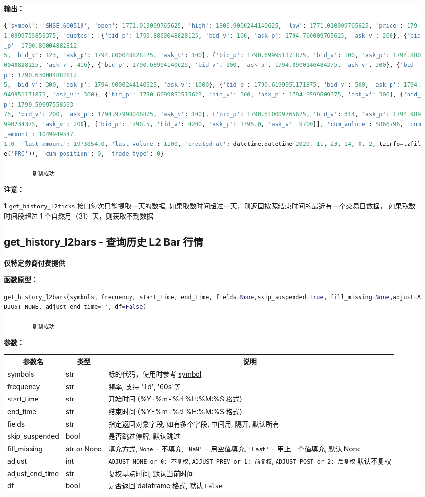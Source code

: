 **输出：**

```python
{'symbol': 'SHSE.600519', 'open': 1771.010009765625, 'high': 1809.9000244140625, 'low': 1771.010009765625, 'price': 1791.0999755859375, 'quotes': [{'bid_p': 1790.8800048828125, 'bid_v': 100, 'ask_p': 1794.760009765625, 'ask_v': 200}, {'bid_p': 1790.80004882812
5, 'bid_v': 123, 'ask_p': 1794.800048828125, 'ask_v': 100}, {'bid_p': 1790.699951171875, 'bid_v': 100, 'ask_p': 1794.8800048828125, 'ask_v': 416}, {'bid_p': 1790.68994140625, 'bid_v': 200, 'ask_p': 1794.8900146484375, 'ask_v': 300}, {'bid_p': 1790.630004882812
5, 'bid_v': 300, 'ask_p': 1794.9000244140625, 'ask_v': 1000}, {'bid_p': 1790.6199951171875, 'bid_v': 500, 'ask_p': 1794.949951171875, 'ask_v': 300}, {'bid_p': 1790.6099853515625, 'bid_v': 300, 'ask_p': 1794.9599609375, 'ask_v': 300}, {'bid_p': 1790.59997558593
75, 'bid_v': 200, 'ask_p': 1794.97998046875, 'ask_v': 100}, {'bid_p': 1790.510009765625, 'bid_v': 314, 'ask_p': 1794.989990234375, 'ask_v': 200}, {'bid_p': 1790.5, 'bid_v': 4200, 'ask_p': 1795.0, 'ask_v': 9700}], 'cum_volume': 5866796, 'cum_amount': 1049949547
1.0, 'last_amount': 1973854.0, 'last_volume': 1100, 'created_at': datetime.datetime(2020, 11, 23, 14, 0, 2, tzinfo=tzfile('PRC')), 'cum_position': 0, 'trade_type': 0}
 
        复制成功
```

**注意：**

**1.**`get_history_l2ticks` 接口每次只能提取一天的数据, 如果取数时间超过一天，则返回按照结束时间的最近有一个交易日数据， 如果取数时间段超过 1 个自然月（31）天，则获取不到数据

## get\_history\_l2bars - 查询历史 L2 Bar 行情

**仅特定券商付费提供**

**函数原型：**

```python
get_history_l2bars(symbols, frequency, start_time, end_time, fields=None,skip_suspended=True, fill_missing=None,adjust=ADJUST_NONE, adjust_end_time='', df=False)
 
        复制成功
```

**参数：**

| 参数名 | 类型 | 说明 |
| --- | --- | --- |
| symbols | str | 标的代码，使用时参考 [symbol](https://www.myquant.cn/docs2/sdk/python/%E5%8F%98%E9%87%8F%E7%BA%A6%E5%AE%9A.html#symbol-%E4%BB%A3%E7%A0%81%E6%A0%87%E8%AF%86) |
| frequency | str | 频率, 支持 '1d', '60s'等 |
| start\_time | str | 开始时间 (%Y-%m-%d %H:%M:%S 格式) |
| end\_time | str | 结束时间 (%Y-%m-%d %H:%M:%S 格式) |
| fields | str | 指定返回对象字段, 如有多个字段, 中间用, 隔开, 默认所有 |
| skip\_suspended | bool | 是否跳过停牌, 默认跳过 |
| fill\_missing | str or None | 填充方式, `None` - 不填充, `'NaN'` - 用空值填充, `'Last'` - 用上一个值填充, 默认 None |
| adjust | int | `ADJUST_NONE or 0: 不复权`, `ADJUST_PREV or 1: 前复权`, `ADJUST_POST or 2: 后复权` 默认不复权 |
| adjust\_end\_time | str | 复权基点时间, 默认当前时间 |
| df | bool | 是否返回 dataframe 格式, 默认 `False` |
